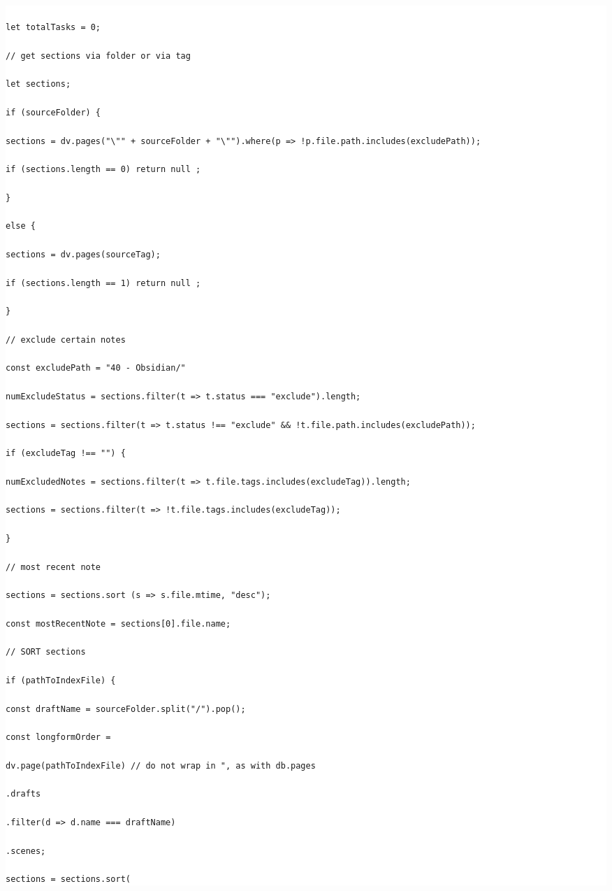 ```dataviewjs

let totalTasks = 0;

// get sections via folder or via tag

let sections;

if (sourceFolder) {

sections = dv.pages("\"" + sourceFolder + "\"").where(p => !p.file.path.includes(excludePath));

if (sections.length == 0) return null ;

}

else {

sections = dv.pages(sourceTag);

if (sections.length == 1) return null ;

}

// exclude certain notes

const excludePath = "40 - Obsidian/"

numExcludeStatus = sections.filter(t => t.status === "exclude").length;

sections = sections.filter(t => t.status !== "exclude" && !t.file.path.includes(excludePath));

if (excludeTag !== "") {

numExcludedNotes = sections.filter(t => t.file.tags.includes(excludeTag)).length;

sections = sections.filter(t => !t.file.tags.includes(excludeTag));

}

// most recent note

sections = sections.sort (s => s.file.mtime, "desc");

const mostRecentNote = sections[0].file.name;

// SORT sections

if (pathToIndexFile) {

const draftName = sourceFolder.split("/").pop();

const longformOrder =

dv.page(pathToIndexFile) // do not wrap in ", as with db.pages

.drafts

.filter(d => d.name === draftName)

.scenes;

sections = sections.sort(

```